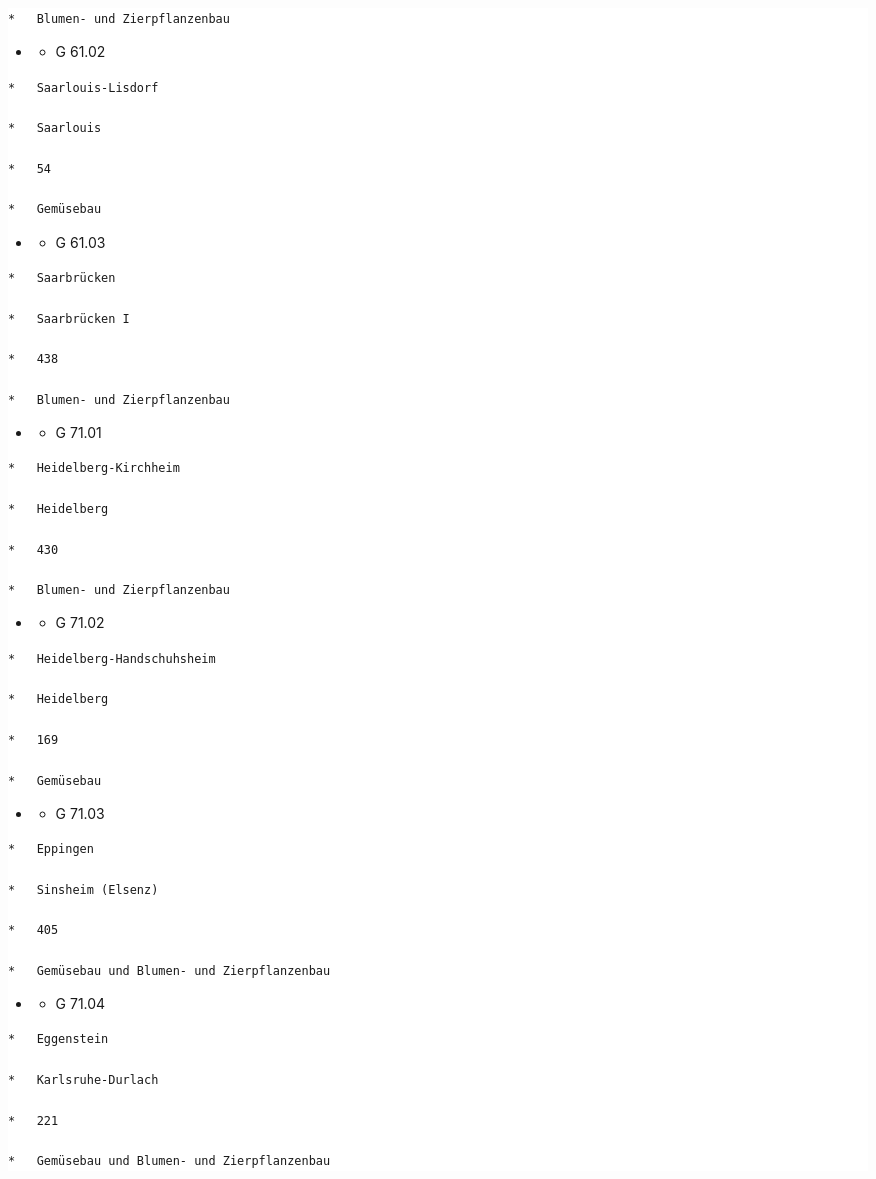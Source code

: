     *   Blumen- und Zierpflanzenbau


*    *   G 61.02

    *   Saarlouis-Lisdorf

    *   Saarlouis

    *   54

    *   Gemüsebau


*    *   G 61.03

    *   Saarbrücken

    *   Saarbrücken I

    *   438

    *   Blumen- und Zierpflanzenbau


*    *   G 71.01

    *   Heidelberg-Kirchheim

    *   Heidelberg

    *   430

    *   Blumen- und Zierpflanzenbau


*    *   G 71.02

    *   Heidelberg-Handschuhsheim

    *   Heidelberg

    *   169

    *   Gemüsebau


*    *   G 71.03

    *   Eppingen

    *   Sinsheim (Elsenz)

    *   405

    *   Gemüsebau und Blumen- und Zierpflanzenbau


*    *   G 71.04

    *   Eggenstein

    *   Karlsruhe-Durlach

    *   221

    *   Gemüsebau und Blumen- und Zierpflanzenbau
